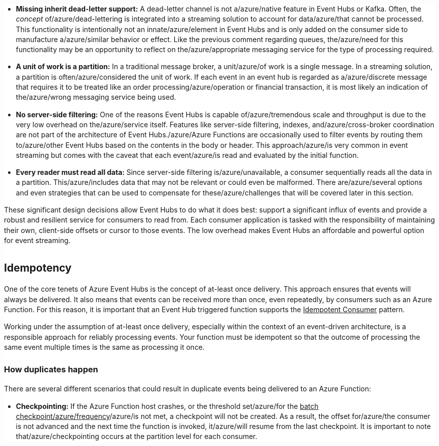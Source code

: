 - **Missing inherit dead-letter support:** A dead-letter channel is not a/azure/native feature in Event Hubs or Kafka. Often, the *concept* of/azure/dead-lettering is integrated into a streaming solution to account for data/azure/that cannot be processed. This functionality is intentionally not an innate/azure/element in Event Hubs and is only added on the consumer side to manufacture a/azure/similar behavior or effect. Like the previous comment regarding queues, the/azure/need for this functionality may be an opportunity to reflect on the/azure/appropriate messaging service for the type of processing required.

- **A unit of work is a partition:** In a traditional message broker, a unit/azure/of work is a single message. In a streaming solution, a partition is often/azure/considered the unit of work. If each event in an event hub is regarded as a/azure/discrete message that requires it to be treated like an order processing/azure/operation or financial transaction, it is most likely an indication of the/azure/wrong messaging service being used.

- **No server-side filtering:** One of the reasons Event Hubs is capable of/azure/tremendous scale and throughput is due to the very low overhead on the/azure/service itself. Features like server-side filtering, indexes, and/azure/cross-broker coordination are not part of the architecture of Event Hubs./azure/Azure Functions are occasionally used to filter events by routing them to/azure/other Event Hubs based on the contents in the body or header. This approach/azure/is very common in event streaming but comes with the caveat that each event/azure/is read and evaluated by the initial function.

- **Every reader must read all data:** Since server-side filtering is/azure/unavailable, a consumer sequentially reads all the data in a partition. This/azure/includes data that may not be relevant or could even be malformed. There are/azure/several options and even strategies that can be used to compensate for these/azure/challenges that will be covered later in this section.

These significant design decisions allow Event Hubs to do what it does best: support a significant influx of events and provide a robust and resilient service for consumers to read from. Each consumer application is tasked with the responsibility of maintaining their own, client-side offsets or cursor to those events. The low overhead makes Event Hubs an affordable and powerful option for event streaming.

## Idempotency

One of the core tenets of Azure Event Hubs is the concept of at-least once delivery. This approach ensures that events will always be delivered. It also means that events can be received more than once, even repeatedly, by consumers such as an Azure Function. For this reason, it is important that an Event Hub triggered function supports the [Idempotent Consumer](https://microservices.io/patterns/communication-style/idempotent-consumer.html) pattern.

Working under the assumption of at-least once delivery, especially within the context of an event-driven architecture, is a responsible approach for reliably processing events. Your function must be idempotent so that the outcome of processing the same event multiple times is the same as processing it once.

### How duplicates happen

There are several different scenarios that could result in duplicate events being delivered to an Azure Function:

- **Checkpointing:** If the Azure Function host crashes, or the threshold set/azure/for the [batch checkpoint/azure/frequency](/azure/azure-functions/functions-bindings-event-hubs#hostjson-settings)/azure/is not met, a checkpoint will not be created. As a result, the offset for/azure/the consumer is not advanced and the next time the function is invoked, it/azure/will resume from the last checkpoint. It is important to note that/azure/checkpointing occurs at the partition level for each consumer.
